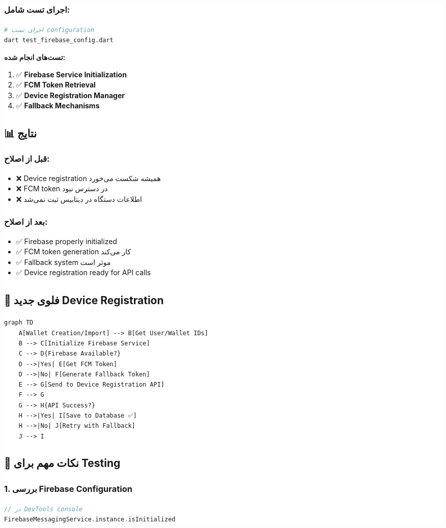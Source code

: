 ### اجرای تست شامل:
```bash
# اجرای تست configuration
dart test_firebase_config.dart
```

**تست‌های انجام شده:**
1. ✅ **Firebase Service Initialization**
2. ✅ **FCM Token Retrieval** 
3. ✅ **Device Registration Manager**
4. ✅ **Fallback Mechanisms**

## 📊 نتایج

### قبل از اصلاح:
- ❌ Device registration همیشه شکست می‌خورد
- ❌ FCM token در دسترس نبود
- ❌ اطلاعات دستگاه در دیتابیس ثبت نمی‌شد

### بعد از اصلاح:
- ✅ Firebase properly initialized
- ✅ FCM token generation کار می‌کند
- ✅ Fallback system موثر است
- ✅ Device registration ready for API calls

## 🔄 فلوی جدید Device Registration

```mermaid
graph TD
    A[Wallet Creation/Import] --> B[Get User/Wallet IDs]
    B --> C[Initialize Firebase Service]
    C --> D{Firebase Available?}
    D -->|Yes| E[Get FCM Token]
    D -->|No| F[Generate Fallback Token]
    E --> G[Send to Device Registration API]
    F --> G
    G --> H{API Success?}
    H -->|Yes| I[Save to Database ✅]
    H -->|No| J[Retry with Fallback]
    J --> I
```

## 🎯 نکات مهم برای Testing

### 1. **بررسی Firebase Configuration**
```dart
// در DevTools console
FirebaseMessagingService.instance.isInitialized
```
